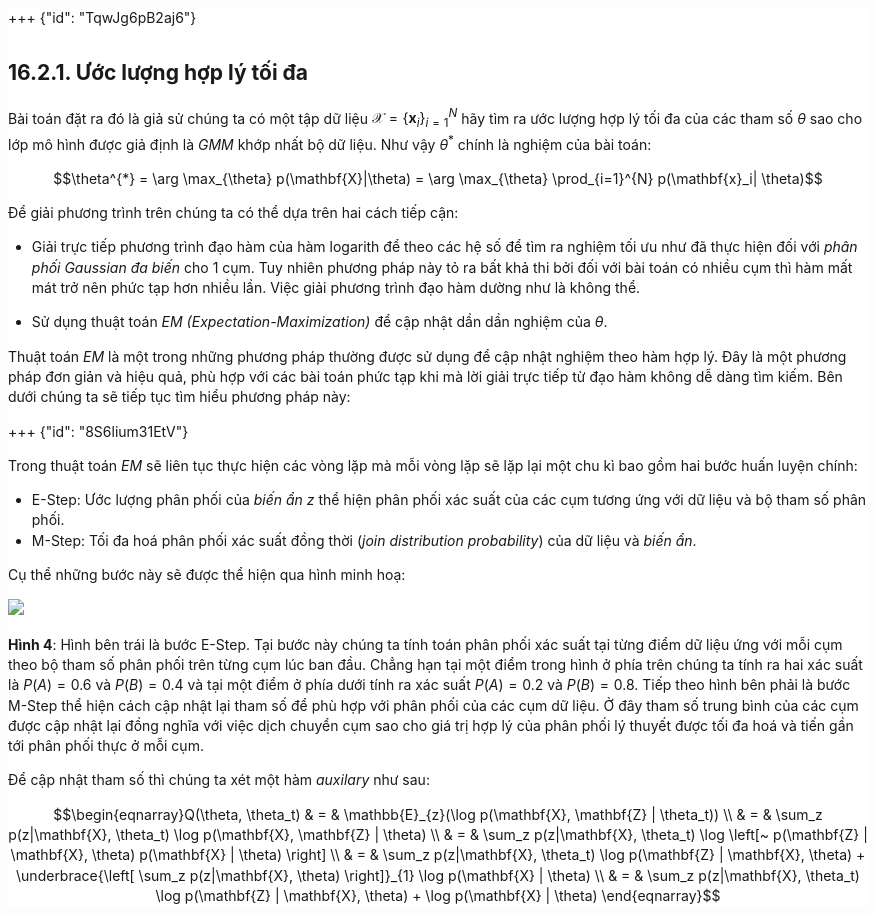 +++ {"id": "TqwJg6pB2aj6"}

## 16.2.1. Ước lượng hợp lý tối đa

Bài toán đặt ra đó là giả sử chúng ta có một tập dữ liệu $\mathcal{X} = \{\mathbf{x}_i\}_{i=1}^{N}$ hãy tìm ra ước lượng hợp lý tối đa của các tham số $\theta$ sao cho lớp mô hình được giả định là _GMM_ khớp nhất bộ dữ liệu. Như vậy $\theta^{*}$ chính là nghiệm của bài toán:

$$\theta^{*} = \arg \max_{\theta} p(\mathbf{X}|\theta) = \arg \max_{\theta} \prod_{i=1}^{N} p(\mathbf{x}_i| \theta)$$

Để giải phương trình trên chúng ta có thể dựa trên hai cách tiếp cận:

* Giải trực tiếp phương trình đạo hàm của hàm logarith để theo các hệ số để tìm ra nghiệm tối ưu như đã thực hiện đối với _phân phối Gaussian đa biến_ cho 1 cụm. Tuy nhiên phương pháp này tỏ ra bất khả thi bởi đối với bài toán có nhiều cụm thì hàm mất mát trở nên phức tạp hơn nhiều lần. Việc giải phương trình đạo hàm dường như là không thể.

* Sử dụng thuật toán _EM (Expectation-Maximization)_ để cập nhật dần dần nghiệm của $\theta$.

Thuật toán _EM_ là một trong những phương pháp thường được sử dụng để cập nhật nghiệm theo hàm hợp lý. Đây là một phương pháp đơn giản và hiệu quả, phù hợp với các bài toán phức tạp khi mà lời giải trực tiếp từ đạo hàm không dễ dàng tìm kiếm. Bên dưới chúng ta sẽ tiếp tục tìm hiểu phương pháp này:

+++ {"id": "8S6lium31EtV"}

Trong thuật toán _EM_ sẽ liên tục thực hiện các vòng lặp mà mỗi vòng lặp sẽ lặp lại một chu kì bao gồm hai bước huấn luyện chính:

* E-Step: Ước lượng phân phối của _biến ẩn_ $z$ thể hiện phân phối xác suất của các cụm tương ứng với dữ liệu và bộ tham số phân phối.
* M-Step: Tối đa hoá phân phối xác suất đồng thời (_join distribution probability_) của dữ liệu và _biến ẩn_.

Cụ thể những bước này sẽ được thể hiện qua hình minh hoạ:

![](https://imgur.com/NNCFeR1.png)

**Hình 4**: Hình bên trái là bước E-Step. Tại bước này chúng ta tính toán phân phối xác suất tại từng điểm dữ liệu ứng với mỗi cụm theo bộ tham số phân phối trên từng cụm lúc ban đầu. Chẳng hạn tại một điểm trong hình ở phía trên chúng ta tính ra hai xác suất là $P(A)=0.6$ và $P(B)=0.4$ và tại một điểm ở phía dưới tính ra xác suất $P(A)=0.2$ và $P(B)=0.8$. Tiếp theo hình bên phải là bước M-Step thể hiện cách cập nhật lại tham số để phù hợp với phân phối của các cụm dữ liệu. Ở đây tham số trung bình của các cụm được cập nhật lại đồng nghĩa với việc dịch chuyển cụm sao cho giá trị hợp lý của phân phối lý thuyết được tối đa hoá và tiến gần tới phân phối thực ở mỗi cụm.

Để cập nhật tham số thì chúng ta xét một hàm _auxilary_ như sau:

$$\begin{eqnarray}Q(\theta, \theta_t) & = & \mathbb{E}_{z}(\log p(\mathbf{X}, \mathbf{Z} | \theta_t)) \\
& = & \sum_z p(z|\mathbf{X}, \theta_t) \log p(\mathbf{X}, \mathbf{Z} | \theta) \\
& = & \sum_z p(z|\mathbf{X}, \theta_t) \log \left[~ p(\mathbf{Z} | \mathbf{X}, \theta) p(\mathbf{X} | \theta) \right] \\
& = & \sum_z p(z|\mathbf{X}, \theta_t) \log p(\mathbf{Z} | \mathbf{X}, \theta) + \underbrace{\left[ \sum_z p(z|\mathbf{X}, \theta) \right]}_{1} \log p(\mathbf{X} | \theta) \\
& = & \sum_z p(z|\mathbf{X}, \theta_t) \log p(\mathbf{Z} | \mathbf{X}, \theta) + \log p(\mathbf{X} | \theta)
\end{eqnarray}$$
